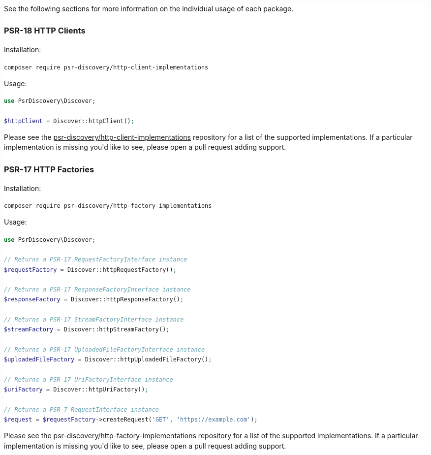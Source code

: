 See the following sections for more information on the individual usage of each package.

### PSR-18 HTTP Clients

Installation:

```bash
composer require psr-discovery/http-client-implementations
```

Usage:

```php
use PsrDiscovery\Discover;

$httpClient = Discover::httpClient();
```

Please see the [psr-discovery/http-client-implementations](https://github.com/psr-discovery/http-client-implementations) repository for a list of the supported implementations. If a particular implementation is missing you'd like to see, please open a pull request adding support.

### PSR-17 HTTP Factories

Installation:

```bash
composer require psr-discovery/http-factory-implementations
```

Usage:

```php
use PsrDiscovery\Discover;

// Returns a PSR-17 RequestFactoryInterface instance
$requestFactory = Discover::httpRequestFactory();

// Returns a PSR-17 ResponseFactoryInterface instance
$responseFactory = Discover::httpResponseFactory();

// Returns a PSR-17 StreamFactoryInterface instance
$streamFactory = Discover::httpStreamFactory();

// Returns a PSR-17 UploadedFileFactoryInterface instance
$uploadedFileFactory = Discover::httpUploadedFileFactory();

// Returns a PSR-17 UriFactoryInterface instance
$uriFactory = Discover::httpUriFactory();

// Returns a PSR-7 RequestInterface instance
$request = $requestFactory->createRequest('GET', 'https://example.com');
```

Please see the [psr-discovery/http-factory-implementations](https://github.com/psr-discovery/http-factory-implementations) repository for a list of the supported implementations. If a particular implementation is missing you'd like to see, please open a pull request adding support.
